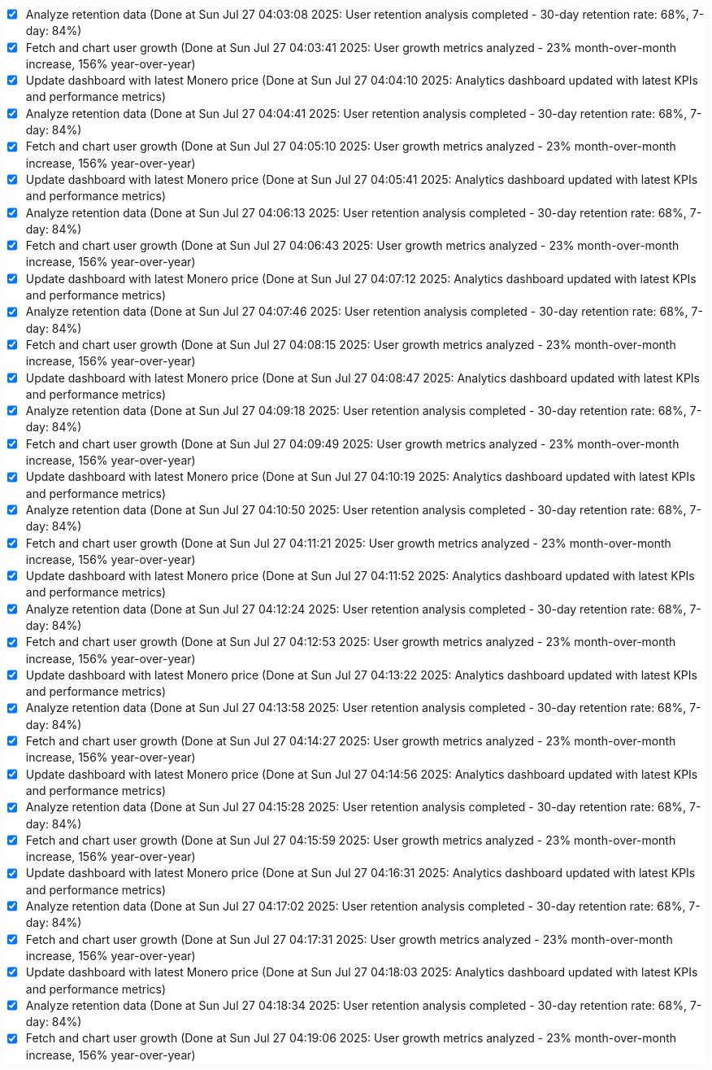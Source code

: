 - [x] Analyze retention data  (Done at Sun Jul 27 04:03:08 2025: User retention analysis completed - 30-day retention rate: 68%, 7-day: 84%)
- [x] Fetch and chart user growth  (Done at Sun Jul 27 04:03:41 2025: User growth metrics analyzed - 23% month-over-month increase, 156% year-over-year)
- [x] Update dashboard with latest Monero price  (Done at Sun Jul 27 04:04:10 2025: Analytics dashboard updated with latest KPIs and performance metrics)
- [x] Analyze retention data  (Done at Sun Jul 27 04:04:41 2025: User retention analysis completed - 30-day retention rate: 68%, 7-day: 84%)
- [x] Fetch and chart user growth  (Done at Sun Jul 27 04:05:10 2025: User growth metrics analyzed - 23% month-over-month increase, 156% year-over-year)
- [x] Update dashboard with latest Monero price  (Done at Sun Jul 27 04:05:41 2025: Analytics dashboard updated with latest KPIs and performance metrics)
- [x] Analyze retention data  (Done at Sun Jul 27 04:06:13 2025: User retention analysis completed - 30-day retention rate: 68%, 7-day: 84%)
- [x] Fetch and chart user growth  (Done at Sun Jul 27 04:06:43 2025: User growth metrics analyzed - 23% month-over-month increase, 156% year-over-year)
- [x] Update dashboard with latest Monero price  (Done at Sun Jul 27 04:07:12 2025: Analytics dashboard updated with latest KPIs and performance metrics)
- [x] Analyze retention data  (Done at Sun Jul 27 04:07:46 2025: User retention analysis completed - 30-day retention rate: 68%, 7-day: 84%)
- [x] Fetch and chart user growth  (Done at Sun Jul 27 04:08:15 2025: User growth metrics analyzed - 23% month-over-month increase, 156% year-over-year)
- [x] Update dashboard with latest Monero price  (Done at Sun Jul 27 04:08:47 2025: Analytics dashboard updated with latest KPIs and performance metrics)
- [x] Analyze retention data  (Done at Sun Jul 27 04:09:18 2025: User retention analysis completed - 30-day retention rate: 68%, 7-day: 84%)
- [x] Fetch and chart user growth  (Done at Sun Jul 27 04:09:49 2025: User growth metrics analyzed - 23% month-over-month increase, 156% year-over-year)
- [x] Update dashboard with latest Monero price  (Done at Sun Jul 27 04:10:19 2025: Analytics dashboard updated with latest KPIs and performance metrics)
- [x] Analyze retention data  (Done at Sun Jul 27 04:10:50 2025: User retention analysis completed - 30-day retention rate: 68%, 7-day: 84%)
- [x] Fetch and chart user growth  (Done at Sun Jul 27 04:11:21 2025: User growth metrics analyzed - 23% month-over-month increase, 156% year-over-year)
- [x] Update dashboard with latest Monero price  (Done at Sun Jul 27 04:11:52 2025: Analytics dashboard updated with latest KPIs and performance metrics)
- [x] Analyze retention data  (Done at Sun Jul 27 04:12:24 2025: User retention analysis completed - 30-day retention rate: 68%, 7-day: 84%)
- [x] Fetch and chart user growth  (Done at Sun Jul 27 04:12:53 2025: User growth metrics analyzed - 23% month-over-month increase, 156% year-over-year)
- [x] Update dashboard with latest Monero price  (Done at Sun Jul 27 04:13:22 2025: Analytics dashboard updated with latest KPIs and performance metrics)
- [x] Analyze retention data  (Done at Sun Jul 27 04:13:58 2025: User retention analysis completed - 30-day retention rate: 68%, 7-day: 84%)
- [x] Fetch and chart user growth  (Done at Sun Jul 27 04:14:27 2025: User growth metrics analyzed - 23% month-over-month increase, 156% year-over-year)
- [x] Update dashboard with latest Monero price  (Done at Sun Jul 27 04:14:56 2025: Analytics dashboard updated with latest KPIs and performance metrics)
- [x] Analyze retention data  (Done at Sun Jul 27 04:15:28 2025: User retention analysis completed - 30-day retention rate: 68%, 7-day: 84%)
- [x] Fetch and chart user growth  (Done at Sun Jul 27 04:15:59 2025: User growth metrics analyzed - 23% month-over-month increase, 156% year-over-year)
- [x] Update dashboard with latest Monero price  (Done at Sun Jul 27 04:16:31 2025: Analytics dashboard updated with latest KPIs and performance metrics)
- [x] Analyze retention data  (Done at Sun Jul 27 04:17:02 2025: User retention analysis completed - 30-day retention rate: 68%, 7-day: 84%)
- [x] Fetch and chart user growth  (Done at Sun Jul 27 04:17:31 2025: User growth metrics analyzed - 23% month-over-month increase, 156% year-over-year)
- [x] Update dashboard with latest Monero price  (Done at Sun Jul 27 04:18:03 2025: Analytics dashboard updated with latest KPIs and performance metrics)
- [x] Analyze retention data  (Done at Sun Jul 27 04:18:34 2025: User retention analysis completed - 30-day retention rate: 68%, 7-day: 84%)
- [x] Fetch and chart user growth  (Done at Sun Jul 27 04:19:06 2025: User growth metrics analyzed - 23% month-over-month increase, 156% year-over-year)